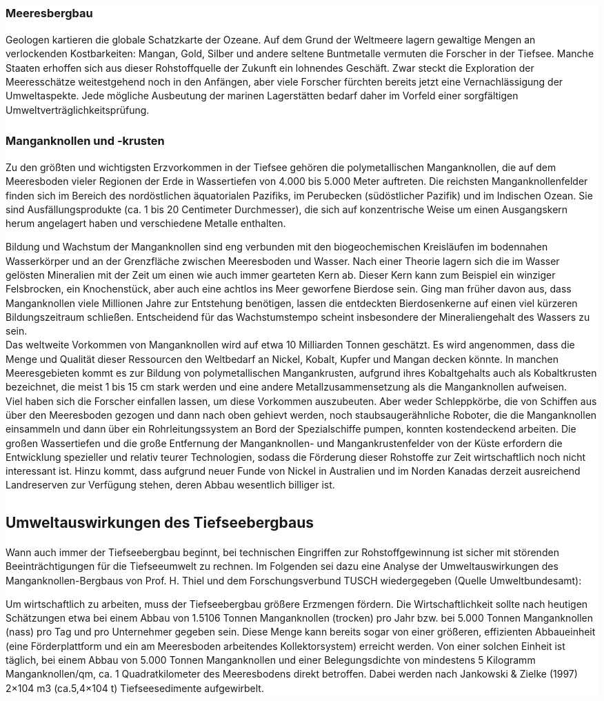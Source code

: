 ### Meeresbergbau
Geologen kartieren die globale Schatzkarte der Ozeane. Auf dem Grund der Weltmeere lagern gewaltige Mengen an verlockenden Kostbarkeiten: Mangan, Gold, Silber und andere seltene Buntmetalle vermuten die Forscher in der Tiefsee. Manche Staaten erhoffen sich aus dieser Rohstoffquelle der Zukunft ein lohnendes Geschäft. Zwar steckt die Exploration der Meeresschätze weitestgehend noch in den Anfängen, aber viele Forscher fürchten bereits jetzt eine Vernachlässigung der Umweltaspekte. Jede mögliche Ausbeutung der marinen Lagerstätten bedarf daher im Vorfeld einer sorgfältigen Umweltverträglichkeitsprüfung.

### Manganknollen und -krusten
Zu den größten und wichtigsten Erzvorkommen in der Tiefsee gehören die polymetallischen Manganknollen, die auf dem Meeresboden vieler Regionen der Erde in Wassertiefen von 4.000 bis 5.000 Meter auftreten. Die reichsten Manganknollenfelder finden sich im Bereich des nordöstlichen äquatorialen Pazifiks, im Perubecken (südöstlicher Pazifik) und im Indischen Ozean. Sie sind Ausfällungsprodukte (ca. 1 bis 20 Centimeter Durchmesser), die sich auf konzentrische Weise um einen Ausgangskern herum angelagert haben und verschiedene Metalle enthalten.

Bildung und Wachstum der Manganknollen sind eng verbunden mit den biogeochemischen Kreisläufen im bodennahen Wasserkörper und an der Grenzfläche zwischen Meeresboden und Wasser. Nach einer Theorie lagern sich die im Wasser gelösten Mineralien mit der Zeit um einen wie auch immer gearteten Kern ab. Dieser Kern kann zum Beispiel ein winziger Felsbrocken, ein Knochenstück, aber auch eine achtlos ins Meer geworfene Bierdose sein. Ging man früher davon aus, dass Manganknollen viele Millionen Jahre zur Entstehung benötigen, lassen die entdeckten Bierdosenkerne auf einen viel kürzeren Bildungszeitraum schließen. Entscheidend für das Wachstumstempo scheint insbesondere der Mineraliengehalt des Wassers zu sein.\
Das weltweite Vorkommen von Manganknollen wird auf etwa 10 Milliarden Tonnen geschätzt. Es wird angenommen, dass die Menge und Qualität dieser Ressourcen den Weltbedarf an Nickel, Kobalt, Kupfer und Mangan decken könnte. In manchen Meeresgebieten kommt es zur Bildung von polymetallischen Mangankrusten, aufgrund ihres Kobaltgehalts auch als Kobaltkrusten bezeichnet, die meist 1 bis 15 cm stark werden und eine andere Metallzusammensetzung als die Manganknollen aufweisen.\
Viel haben sich die Forscher einfallen lassen, um diese Vorkommen auszubeuten. Aber weder Schleppkörbe, die von Schiffen aus über den Meeresboden gezogen und dann nach oben gehievt werden, noch staubsaugerähnliche Roboter, die die Manganknollen einsammeln und dann über ein Rohrleitungssystem an Bord der Spezialschiffe pumpen, konnten kostendeckend arbeiten. Die großen Wassertiefen und die große Entfernung der Manganknollen- und Mangankrustenfelder von der Küste erfordern die Entwicklung spezieller und relativ teurer Technologien, sodass die Förderung dieser Rohstoffe zur Zeit wirtschaftlich noch nicht interessant ist. Hinzu kommt, dass aufgrund neuer Funde von Nickel in Australien und im Norden Kanadas derzeit ausreichend Landreserven zur Verfügung stehen, deren Abbau wesentlich billiger ist.

## Umweltauswirkungen des Tiefseebergbaus

Wann auch immer der Tiefseebergbau beginnt, bei technischen Eingriffen zur Rohstoffgewinnung ist sicher mit störenden Beeinträchtigungen für die Tiefseeumwelt zu rechnen. Im Folgenden sei dazu eine Analyse der Umweltauswirkungen des Manganknollen-Bergbaus von Prof. H. Thiel und dem Forschungsverbund TUSCH wiedergegeben (Quelle Umweltbundesamt):

Um wirtschaftlich zu arbeiten, muss der Tiefseebergbau größere Erzmengen fördern. Die Wirtschaftlichkeit sollte nach heutigen Schätzungen etwa bei einem Abbau von 1.5106 Tonnen Manganknollen (trocken) pro Jahr bzw. bei 5.000 Tonnen Manganknollen (nass) pro Tag und pro Unternehmer gegeben sein. Diese Menge kann bereits sogar von einer größeren, effizienten Abbaueinheit (eine Förderplattform und ein am Meeresboden arbeitendes Kollektorsystem) erreicht werden. Von einer solchen Einheit ist täglich, bei einem Abbau von 5.000 Tonnen Manganknollen und einer Belegungsdichte von mindestens 5 Kilogramm Manganknollen/qm, ca. 1 Quadratkilometer des Meeresbodens direkt betroffen. Dabei werden nach Jankowski & Zielke (1997) 2×104 m3 (ca.5,4×104 t) Tiefseesedimente aufgewirbelt.
